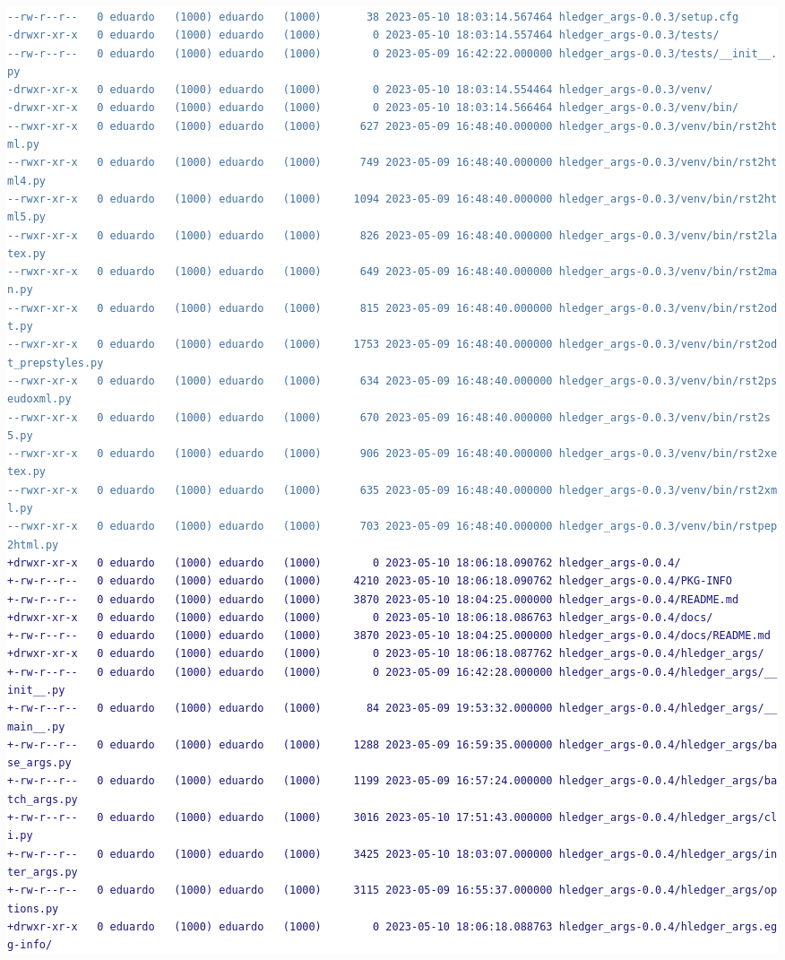 ```diff
--rw-r--r--   0 eduardo   (1000) eduardo   (1000)       38 2023-05-10 18:03:14.567464 hledger_args-0.0.3/setup.cfg
-drwxr-xr-x   0 eduardo   (1000) eduardo   (1000)        0 2023-05-10 18:03:14.557464 hledger_args-0.0.3/tests/
--rw-r--r--   0 eduardo   (1000) eduardo   (1000)        0 2023-05-09 16:42:22.000000 hledger_args-0.0.3/tests/__init__.py
-drwxr-xr-x   0 eduardo   (1000) eduardo   (1000)        0 2023-05-10 18:03:14.554464 hledger_args-0.0.3/venv/
-drwxr-xr-x   0 eduardo   (1000) eduardo   (1000)        0 2023-05-10 18:03:14.566464 hledger_args-0.0.3/venv/bin/
--rwxr-xr-x   0 eduardo   (1000) eduardo   (1000)      627 2023-05-09 16:48:40.000000 hledger_args-0.0.3/venv/bin/rst2html.py
--rwxr-xr-x   0 eduardo   (1000) eduardo   (1000)      749 2023-05-09 16:48:40.000000 hledger_args-0.0.3/venv/bin/rst2html4.py
--rwxr-xr-x   0 eduardo   (1000) eduardo   (1000)     1094 2023-05-09 16:48:40.000000 hledger_args-0.0.3/venv/bin/rst2html5.py
--rwxr-xr-x   0 eduardo   (1000) eduardo   (1000)      826 2023-05-09 16:48:40.000000 hledger_args-0.0.3/venv/bin/rst2latex.py
--rwxr-xr-x   0 eduardo   (1000) eduardo   (1000)      649 2023-05-09 16:48:40.000000 hledger_args-0.0.3/venv/bin/rst2man.py
--rwxr-xr-x   0 eduardo   (1000) eduardo   (1000)      815 2023-05-09 16:48:40.000000 hledger_args-0.0.3/venv/bin/rst2odt.py
--rwxr-xr-x   0 eduardo   (1000) eduardo   (1000)     1753 2023-05-09 16:48:40.000000 hledger_args-0.0.3/venv/bin/rst2odt_prepstyles.py
--rwxr-xr-x   0 eduardo   (1000) eduardo   (1000)      634 2023-05-09 16:48:40.000000 hledger_args-0.0.3/venv/bin/rst2pseudoxml.py
--rwxr-xr-x   0 eduardo   (1000) eduardo   (1000)      670 2023-05-09 16:48:40.000000 hledger_args-0.0.3/venv/bin/rst2s5.py
--rwxr-xr-x   0 eduardo   (1000) eduardo   (1000)      906 2023-05-09 16:48:40.000000 hledger_args-0.0.3/venv/bin/rst2xetex.py
--rwxr-xr-x   0 eduardo   (1000) eduardo   (1000)      635 2023-05-09 16:48:40.000000 hledger_args-0.0.3/venv/bin/rst2xml.py
--rwxr-xr-x   0 eduardo   (1000) eduardo   (1000)      703 2023-05-09 16:48:40.000000 hledger_args-0.0.3/venv/bin/rstpep2html.py
+drwxr-xr-x   0 eduardo   (1000) eduardo   (1000)        0 2023-05-10 18:06:18.090762 hledger_args-0.0.4/
+-rw-r--r--   0 eduardo   (1000) eduardo   (1000)     4210 2023-05-10 18:06:18.090762 hledger_args-0.0.4/PKG-INFO
+-rw-r--r--   0 eduardo   (1000) eduardo   (1000)     3870 2023-05-10 18:04:25.000000 hledger_args-0.0.4/README.md
+drwxr-xr-x   0 eduardo   (1000) eduardo   (1000)        0 2023-05-10 18:06:18.086763 hledger_args-0.0.4/docs/
+-rw-r--r--   0 eduardo   (1000) eduardo   (1000)     3870 2023-05-10 18:04:25.000000 hledger_args-0.0.4/docs/README.md
+drwxr-xr-x   0 eduardo   (1000) eduardo   (1000)        0 2023-05-10 18:06:18.087762 hledger_args-0.0.4/hledger_args/
+-rw-r--r--   0 eduardo   (1000) eduardo   (1000)        0 2023-05-09 16:42:28.000000 hledger_args-0.0.4/hledger_args/__init__.py
+-rw-r--r--   0 eduardo   (1000) eduardo   (1000)       84 2023-05-09 19:53:32.000000 hledger_args-0.0.4/hledger_args/__main__.py
+-rw-r--r--   0 eduardo   (1000) eduardo   (1000)     1288 2023-05-09 16:59:35.000000 hledger_args-0.0.4/hledger_args/base_args.py
+-rw-r--r--   0 eduardo   (1000) eduardo   (1000)     1199 2023-05-09 16:57:24.000000 hledger_args-0.0.4/hledger_args/batch_args.py
+-rw-r--r--   0 eduardo   (1000) eduardo   (1000)     3016 2023-05-10 17:51:43.000000 hledger_args-0.0.4/hledger_args/cli.py
+-rw-r--r--   0 eduardo   (1000) eduardo   (1000)     3425 2023-05-10 18:03:07.000000 hledger_args-0.0.4/hledger_args/inter_args.py
+-rw-r--r--   0 eduardo   (1000) eduardo   (1000)     3115 2023-05-09 16:55:37.000000 hledger_args-0.0.4/hledger_args/options.py
+drwxr-xr-x   0 eduardo   (1000) eduardo   (1000)        0 2023-05-10 18:06:18.088763 hledger_args-0.0.4/hledger_args.egg-info/
```